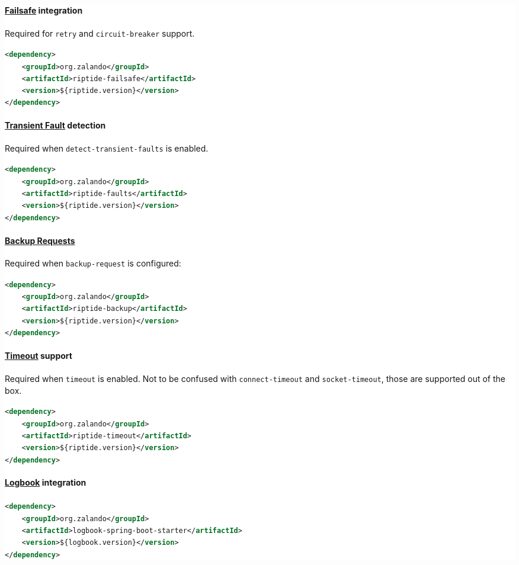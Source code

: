 #### [Failsafe](../riptide-failsafe) integration

Required for `retry` and `circuit-breaker` support.

```xml
<dependency>
    <groupId>org.zalando</groupId>
    <artifactId>riptide-failsafe</artifactId>
    <version>${riptide.version}</version>
</dependency>
```

#### [Transient Fault](../riptide-faults) detection

Required when `detect-transient-faults` is enabled.

```xml
<dependency>
    <groupId>org.zalando</groupId>
    <artifactId>riptide-faults</artifactId>
    <version>${riptide.version}</version>
</dependency>
```

#### [Backup Requests](../riptide-backup)

Required when `backup-request` is configured:

```xml
<dependency>
    <groupId>org.zalando</groupId>
    <artifactId>riptide-backup</artifactId>
    <version>${riptide.version}</version>
</dependency>
```

#### [Timeout](../riptide-timeout) support

Required when `timeout` is enabled. Not to be confused with `connect-timeout` and `socket-timeout`, those are
supported out of the box.

```xml
<dependency>
    <groupId>org.zalando</groupId>
    <artifactId>riptide-timeout</artifactId>
    <version>${riptide.version}</version>
</dependency>
```

#### [Logbook](https://github.com/zalando/logbook) integration

```xml
<dependency>
    <groupId>org.zalando</groupId>
    <artifactId>logbook-spring-boot-starter</artifactId>
    <version>${logbook.version}</version>
</dependency>
```
